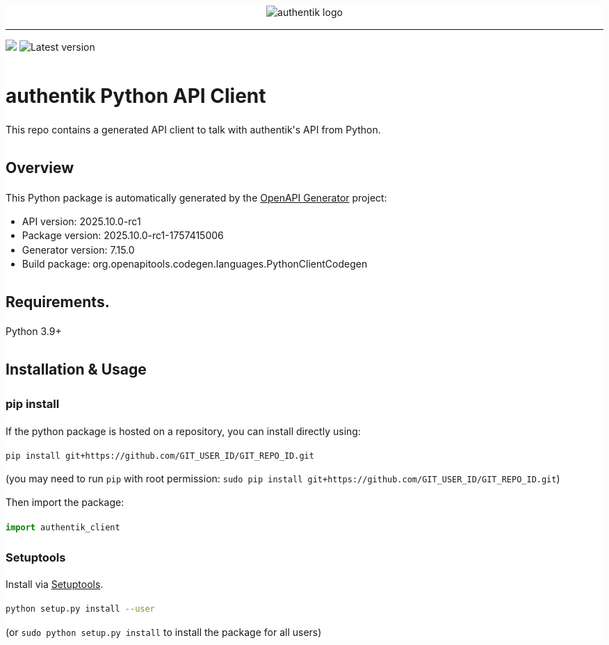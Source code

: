 <p align="center">
    <img src="https://goauthentik.io/img/icon_top_brand_colour.svg" height="150" alt="authentik logo">
</p>

---

[![](https://img.shields.io/discord/809154715984199690?label=Discord&style=for-the-badge)](https://discord.gg/jg33eMhnj6)
![Latest version](https://img.shields.io/github/v/tag/goauthentik/authentik?style=for-the-badge)

# authentik Python API Client

This repo contains a generated API client to talk with authentik's API from Python.

## Overview

This Python package is automatically generated by the [OpenAPI Generator](https://openapi-generator.tech) project:

- API version: 2025.10.0-rc1
- Package version: 2025.10.0-rc1-1757415006
- Generator version: 7.15.0
- Build package: org.openapitools.codegen.languages.PythonClientCodegen

## Requirements.

Python 3.9+

## Installation & Usage
### pip install

If the python package is hosted on a repository, you can install directly using:

```sh
pip install git+https://github.com/GIT_USER_ID/GIT_REPO_ID.git
```
(you may need to run `pip` with root permission: `sudo pip install git+https://github.com/GIT_USER_ID/GIT_REPO_ID.git`)

Then import the package:
```python
import authentik_client
```

### Setuptools

Install via [Setuptools](http://pypi.python.org/pypi/setuptools).

```sh
python setup.py install --user
```
(or `sudo python setup.py install` to install the package for all users)
